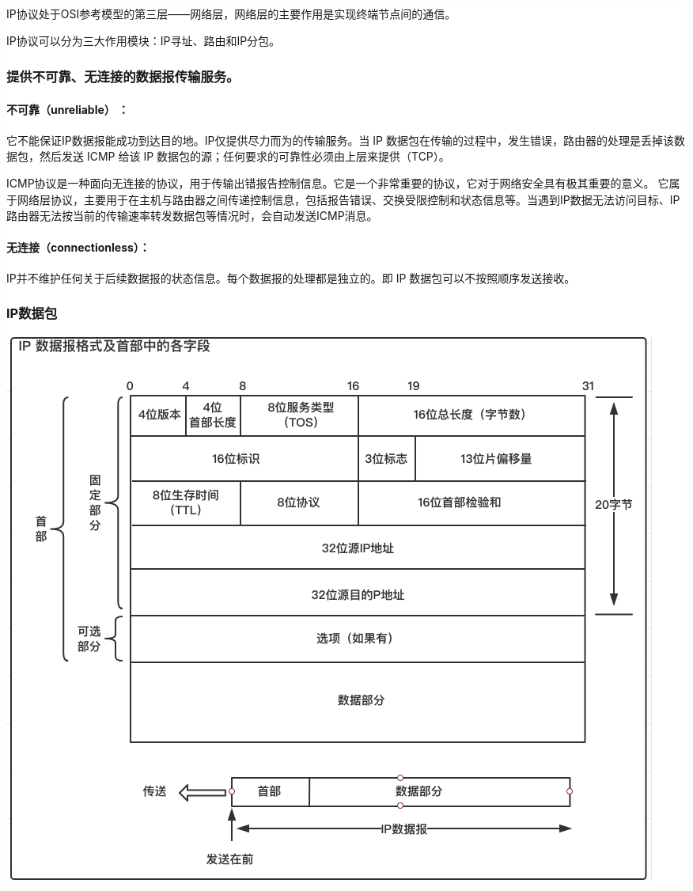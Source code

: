 IP协议处于OSI参考模型的第三层——网络层，网络层的主要作用是实现终端节点间的通信。

IP协议可以分为三大作用模块：IP寻址、路由和IP分包。

### 提供不可靠、无连接的数据报传输服务。



#### 不可靠（unreliable） ：

它不能保证IP数据报能成功到达目的地。IP仅提供尽力而为的传输服务。当 IP 数据包在传输的过程中，发生错误，路由器的处理是丢掉该数据包，然后发送 ICMP 给该 IP 数据包的源；任何要求的可靠性必须由上层来提供（TCP）。

ICMP协议是一种面向无连接的协议，用于传输出错报告控制信息。它是一个非常重要的协议，它对于网络安全具有极其重要的意义。   它属于网络层协议，主要用于在主机与路由器之间传递控制信息，包括报告错误、交换受限控制和状态信息等。当遇到IP数据无法访问目标、IP路由器无法按当前的传输速率转发数据包等情况时，会自动发送ICMP消息。

#### 无连接（connectionless）：

IP并不维护任何关于后续数据报的状态信息。每个数据报的处理都是独立的。即 IP 数据包可以不按照顺序发送接收。

### IP数据包


![图片加载失败](./img/IP数据报.png)
